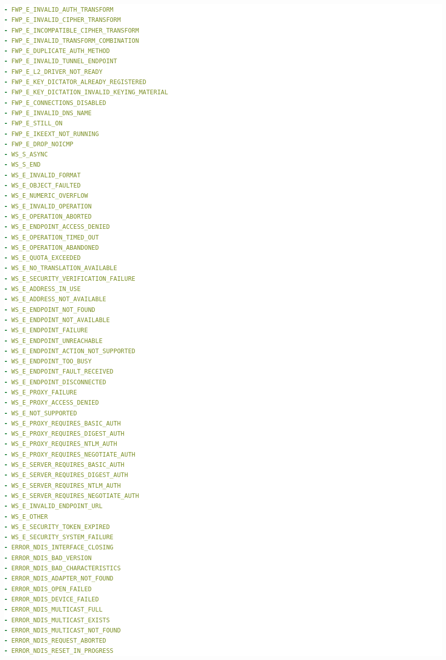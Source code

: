 ```yaml
- FWP_E_INVALID_AUTH_TRANSFORM
- FWP_E_INVALID_CIPHER_TRANSFORM
- FWP_E_INCOMPATIBLE_CIPHER_TRANSFORM
- FWP_E_INVALID_TRANSFORM_COMBINATION
- FWP_E_DUPLICATE_AUTH_METHOD
- FWP_E_INVALID_TUNNEL_ENDPOINT
- FWP_E_L2_DRIVER_NOT_READY
- FWP_E_KEY_DICTATOR_ALREADY_REGISTERED
- FWP_E_KEY_DICTATION_INVALID_KEYING_MATERIAL
- FWP_E_CONNECTIONS_DISABLED
- FWP_E_INVALID_DNS_NAME
- FWP_E_STILL_ON
- FWP_E_IKEEXT_NOT_RUNNING
- FWP_E_DROP_NOICMP
- WS_S_ASYNC
- WS_S_END
- WS_E_INVALID_FORMAT
- WS_E_OBJECT_FAULTED
- WS_E_NUMERIC_OVERFLOW
- WS_E_INVALID_OPERATION
- WS_E_OPERATION_ABORTED
- WS_E_ENDPOINT_ACCESS_DENIED
- WS_E_OPERATION_TIMED_OUT
- WS_E_OPERATION_ABANDONED
- WS_E_QUOTA_EXCEEDED
- WS_E_NO_TRANSLATION_AVAILABLE
- WS_E_SECURITY_VERIFICATION_FAILURE
- WS_E_ADDRESS_IN_USE
- WS_E_ADDRESS_NOT_AVAILABLE
- WS_E_ENDPOINT_NOT_FOUND
- WS_E_ENDPOINT_NOT_AVAILABLE
- WS_E_ENDPOINT_FAILURE
- WS_E_ENDPOINT_UNREACHABLE
- WS_E_ENDPOINT_ACTION_NOT_SUPPORTED
- WS_E_ENDPOINT_TOO_BUSY
- WS_E_ENDPOINT_FAULT_RECEIVED
- WS_E_ENDPOINT_DISCONNECTED
- WS_E_PROXY_FAILURE
- WS_E_PROXY_ACCESS_DENIED
- WS_E_NOT_SUPPORTED
- WS_E_PROXY_REQUIRES_BASIC_AUTH
- WS_E_PROXY_REQUIRES_DIGEST_AUTH
- WS_E_PROXY_REQUIRES_NTLM_AUTH
- WS_E_PROXY_REQUIRES_NEGOTIATE_AUTH
- WS_E_SERVER_REQUIRES_BASIC_AUTH
- WS_E_SERVER_REQUIRES_DIGEST_AUTH
- WS_E_SERVER_REQUIRES_NTLM_AUTH
- WS_E_SERVER_REQUIRES_NEGOTIATE_AUTH
- WS_E_INVALID_ENDPOINT_URL
- WS_E_OTHER
- WS_E_SECURITY_TOKEN_EXPIRED
- WS_E_SECURITY_SYSTEM_FAILURE
- ERROR_NDIS_INTERFACE_CLOSING
- ERROR_NDIS_BAD_VERSION
- ERROR_NDIS_BAD_CHARACTERISTICS
- ERROR_NDIS_ADAPTER_NOT_FOUND
- ERROR_NDIS_OPEN_FAILED
- ERROR_NDIS_DEVICE_FAILED
- ERROR_NDIS_MULTICAST_FULL
- ERROR_NDIS_MULTICAST_EXISTS
- ERROR_NDIS_MULTICAST_NOT_FOUND
- ERROR_NDIS_REQUEST_ABORTED
- ERROR_NDIS_RESET_IN_PROGRESS
```